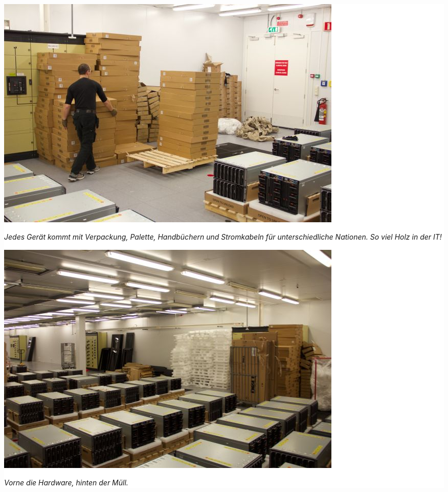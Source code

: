 ![](/uploads/2021/01/delivery-1Q19-4.jpg)

*Jedes Gerät kommt mit Verpackung, Palette, Handbüchern und Stromkabeln für unterschiedliche Nationen. So viel Holz in der IT!*

![](/uploads/2021/01/delivery-1Q19-5.jpg)

*Vorne die Hardware, hinten der Müll.*
